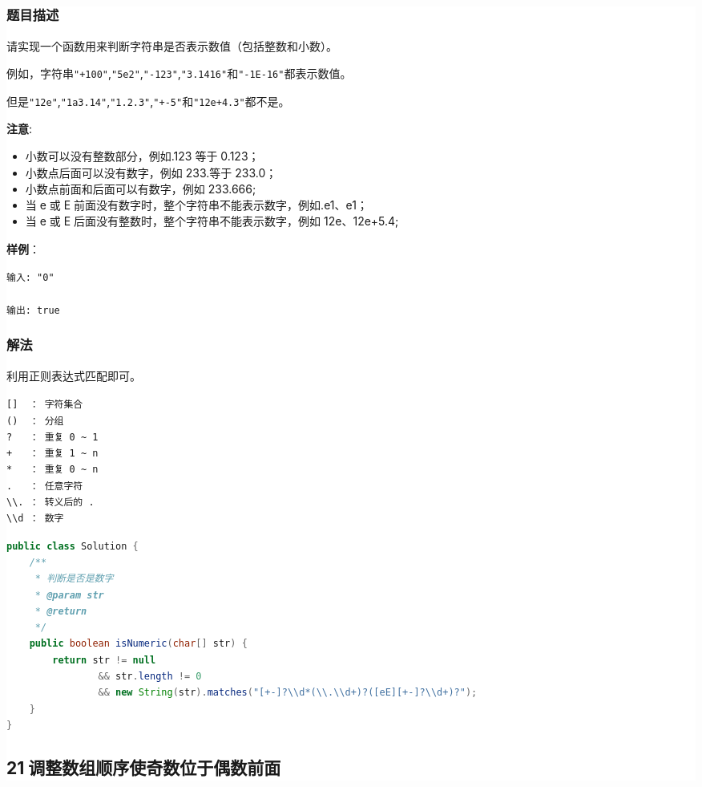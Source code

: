 ### 题目描述

请实现一个函数用来判断字符串是否表示数值（包括整数和小数）。

例如，字符串`"+100"`,`"5e2"`,`"-123"`,`"3.1416"`和`"-1E-16"`都表示数值。

但是`"12e"`,`"1a3.14"`,`"1.2.3"`,`"+-5"`和`"12e+4.3"`都不是。

**注意**:

- 小数可以没有整数部分，例如.123 等于 0.123；
- 小数点后面可以没有数字，例如 233.等于 233.0；
- 小数点前面和后面可以有数字，例如 233.666;
- 当 e 或 E 前面没有数字时，整个字符串不能表示数字，例如.e1、e1；
- 当 e 或 E 后面没有整数时，整个字符串不能表示数字，例如 12e、12e+5.4;

**样例**：

```
输入: "0"

输出: true
```

### 解法

利用正则表达式匹配即可。

```
[]  ： 字符集合
()  ： 分组
?   ： 重复 0 ~ 1
+   ： 重复 1 ~ n
*   ： 重复 0 ~ n
.   ： 任意字符
\\. ： 转义后的 .
\\d ： 数字
```

```java
public class Solution {
    /**
     * 判断是否是数字
     * @param str
     * @return
     */
    public boolean isNumeric(char[] str) {
        return str != null
                && str.length != 0
                && new String(str).matches("[+-]?\\d*(\\.\\d+)?([eE][+-]?\\d+)?");
    }
}
```

## 21 调整数组顺序使奇数位于偶数前面
